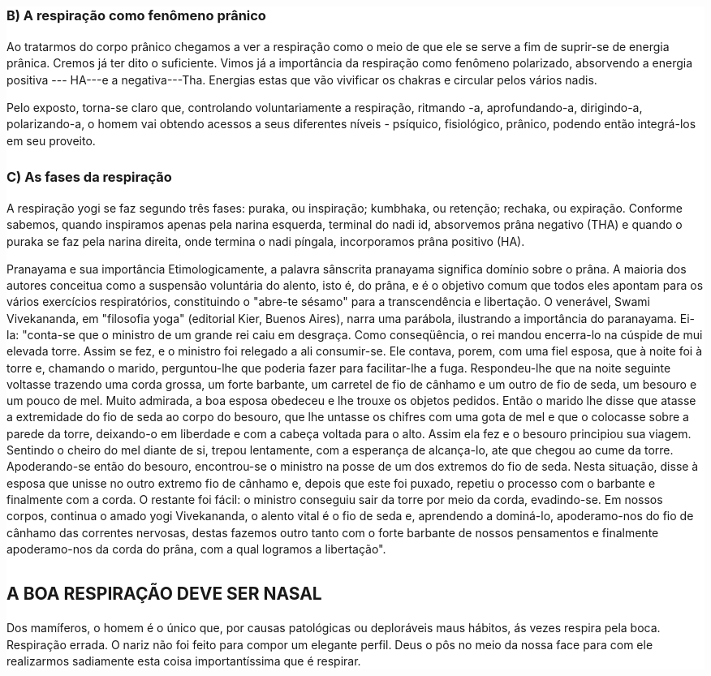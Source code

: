 
### B) A respiração como fenômeno prânico

Ao tratarmos do corpo prânico chegamos a ver a respiração como o meio de que ele se serve a fim de suprir-se de energia prânica. Cremos já ter dito o suficiente. Vimos já a importância da respiração como fenômeno polarizado, absorvendo a energia positiva --- HA---e a negativa---Tha. Energias estas que vão vivificar os chakras e circular pelos vários nadis.

Pelo exposto, torna-se claro que, controlando voluntariamente a respiração, ritmando -a, aprofundando-a, dirigindo-a, polarizando-a, o homem vai obtendo acessos a seus diferentes níveis - psíquico, fisiológico, prânico, podendo então integrá-los em seu proveito.


### C) As fases da respiração

A respiração yogi se faz segundo três fases: puraka, ou inspiração; kumbhaka, ou retenção; rechaka, ou expiração. Conforme sabemos, quando inspiramos apenas pela narina esquerda, terminal do nadi id, absorvemos prâna negativo (THA) e quando o puraka se faz pela narina direita, onde termina o nadi píngala, incorporamos prâna positivo (HA).

Pranayama e sua importância
Etimologicamente, a palavra sânscrita pranayama significa domínio sobre o prâna. A maioria dos autores conceitua como a suspensão voluntária do alento, isto é, do prâna, e é o objetivo comum que todos eles apontam para os vários exercícios respiratórios, constituindo o "abre-te sésamo" para a transcendência e libertação. O venerável, Swami Vivekananda, em "filosofia yoga" (editorial Kier, Buenos Aires), narra uma parábola, ilustrando a importância do paranayama. Ei-la: "conta-se que o ministro de um grande rei caiu em desgraça. Como conseqüência, o rei mandou encerra-lo na cúspide de mui elevada torre. Assim se fez, e o ministro foi relegado a ali consumir-se. Ele contava, porem, com uma fiel esposa, que à noite foi à torre e, chamando o marido, perguntou-lhe que poderia fazer para facilitar-lhe a fuga. Respondeu-lhe que na noite seguinte voltasse trazendo uma corda grossa, um forte barbante, um carretel de fio de cânhamo e um outro de fio de seda, um besouro e um pouco de mel. Muito admirada, a boa esposa obedeceu e lhe trouxe os objetos pedidos. Então o marido lhe disse que atasse a extremidade do fio de seda ao corpo do besouro, que lhe untasse os chifres com uma gota de mel e que o colocasse sobre a parede da torre, deixando-o em liberdade e com a cabeça voltada para o alto. Assim ela fez e o besouro principiou sua viagem. Sentindo o cheiro do mel diante de si, trepou lentamente, com a esperança de alcança-lo, ate que chegou ao cume da torre. Apoderando-se então do besouro, encontrou-se o ministro na posse de um dos extremos do fio de seda. Nesta situação, disse à esposa que unisse no outro extremo fio de cânhamo e, depois que este foi puxado, repetiu o processo com o barbante e finalmente com a corda. O restante foi fácil: o ministro conseguiu sair da torre por meio da corda, evadindo-se. Em nossos corpos, continua o amado yogi Vivekananda, o alento vital é o fio de seda e, aprendendo a dominá-lo, apoderamo-nos do fio de cânhamo das correntes nervosas, destas fazemos outro tanto com o forte barbante de nossos pensamentos e finalmente apoderamo-nos da corda do prâna, com a qual logramos a libertação".


<a id="2"></a>
## A BOA RESPIRAÇÃO DEVE SER NASAL



Dos mamíferos, o homem é o único que, por causas patológicas ou deploráveis maus hábitos, ás vezes respira pela boca. Respiração errada. O nariz não foi feito para compor um elegante perfil. Deus o pôs no meio da nossa face para com ele realizarmos sadiamente esta coisa importantíssima que é respirar.
